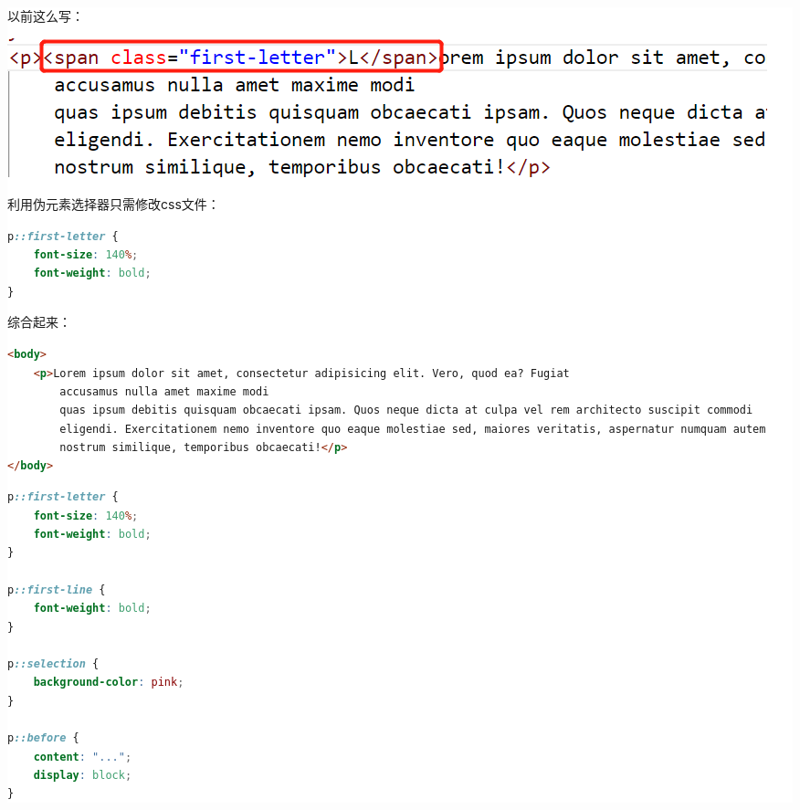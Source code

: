 以前这么写：

![image-20220303152719754](README.assets/image-20220303152719754.png)

利用伪元素选择器只需修改css文件：

```css
p::first-letter {
    font-size: 140%;
    font-weight: bold;
}
```

综合起来：

```html
<body>
    <p>Lorem ipsum dolor sit amet, consectetur adipisicing elit. Vero, quod ea? Fugiat
        accusamus nulla amet maxime modi
        quas ipsum debitis quisquam obcaecati ipsam. Quos neque dicta at culpa vel rem architecto suscipit commodi
        eligendi. Exercitationem nemo inventore quo eaque molestiae sed, maiores veritatis, aspernatur numquam autem
        nostrum similique, temporibus obcaecati!</p>
</body>
```

```css
p::first-letter {
    font-size: 140%;
    font-weight: bold;
}

p::first-line {
    font-weight: bold;
}

p::selection {
    background-color: pink;
}

p::before {
    content: "...";
    display: block;
}
```
